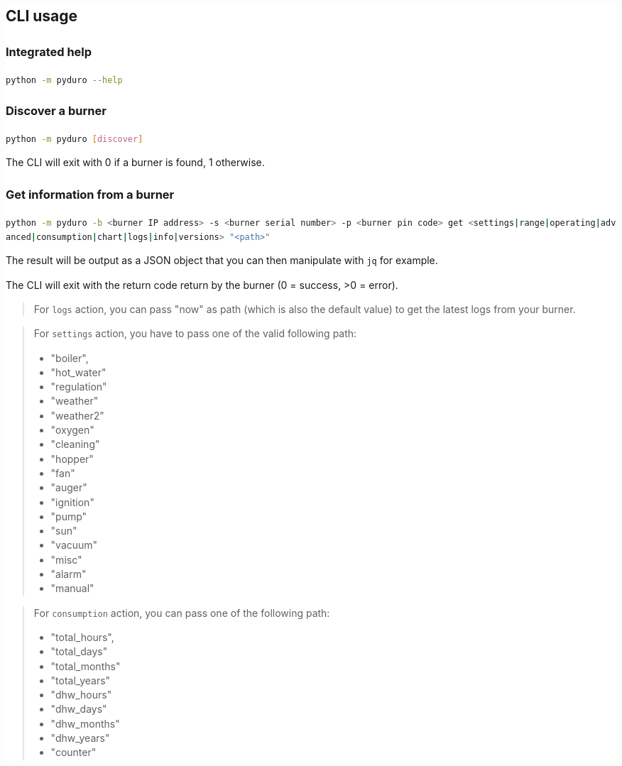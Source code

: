 ## CLI usage

### Integrated help

```bash
python -m pyduro --help
```

### Discover a burner

```bash
python -m pyduro [discover]
```

The CLI will exit with 0 if a burner is found, 1 otherwise.

### Get information from a burner

```bash
python -m pyduro -b <burner IP address> -s <burner serial number> -p <burner pin code> get <settings|range|operating|advanced|consumption|chart|logs|info|versions> "<path>"
```

The result will be output as a JSON object that you can then manipulate with
`jq` for example.

The CLI will exit with the return code return by the burner (0 = success, >0 =
error).

> For `logs` action, you can pass "now" as path (which is also the default
> value) to get the latest logs from your burner.

> For `settings` action, you have to pass one of the valid following path:
>
> * "boiler",
> * "hot_water"
> * "regulation"
> * "weather"
> * "weather2"
> * "oxygen"
> * "cleaning"
> * "hopper"
> * "fan"
> * "auger"
> * "ignition"
> * "pump"
> * "sun"
> * "vacuum"
> * "misc"
> * "alarm"
> * "manual"

> For `consumption` action, you can pass one of the following path:
>
> * "total_hours",
> * "total_days"
> * "total_months"
> * "total_years"
> * "dhw_hours"
> * "dhw_days"
> * "dhw_months"
> * "dhw_years"
> * "counter"
